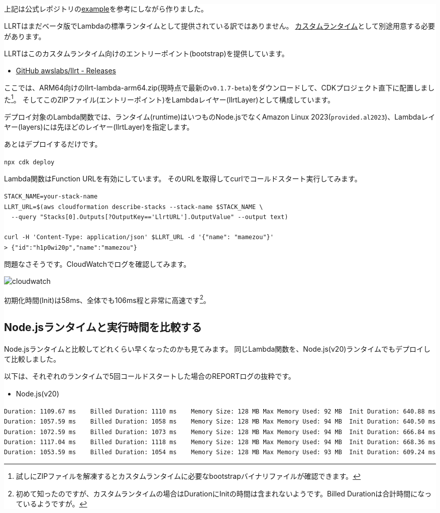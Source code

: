 上記は公式レポジトリの[example](https://github.com/awslabs/llrt/tree/main/example)を参考にしながら作りました。

LLRTはまだベータ版でLambdaの標準ランタイムとして提供されている訳ではありません。
[カスタムランタイム](https://docs.aws.amazon.com/lambda/latest/dg/runtimes-custom.html)として別途用意する必要があります。

LLRTはこのカスタムランタイム向けのエントリーポイント(bootstrap)を提供しています。

- [GitHub awslabs/llrt - Releases](https://github.com/awslabs/llrt/releases)

ここでは、ARM64向けのllrt-lambda-arm64.zip(現時点で最新の`v0.1.7-beta`)をダウンロードして、CDKプロジェクト直下に配置しました[^2]。
そしてこのZIPファイル(エントリーポイント)をLambdaレイヤー(llrtLayer)として構成しています。

[^2]: 試しにZIPファイルを解凍するとカスタムランタイムに必要なbootstrapバイナリファイルが確認できます。

デプロイ対象のLambda関数では、ランタイム(runtime)はいつものNode.jsでなくAmazon Linux 2023(`provided.al2023`)、Lambdaレイヤー(layers)には先ほどのレイヤー(llrtLayer)を指定します。

あとはデプロイするだけです。

```shell
npx cdk deploy
```

Lambda関数はFunction URLを有効にしています。
そのURLを取得してcurlでコールドスタート実行してみます。

```shell
STACK_NAME=your-stack-name
LLRT_URL=$(aws cloudformation describe-stacks --stack-name $STACK_NAME \
  --query "Stacks[0].Outputs[?OutputKey=='LlrtURL'].OutputValue" --output text)

curl -H 'Content-Type: application/json' $LLRT_URL -d '{"name": "mamezou"}'
> {"id":"h1p0wi20p","name":"mamezou"}
```

問題なさそうです。CloudWatchでログを確認してみます。

![cloudwatch](https://i.gyazo.com/3c0c6b1507222967ccdbe448bbecb6fe.png)

初期化時間(Init)は58ms、全体でも106ms程と非常に高速です[^3]。

[^3]: 初めて知ったのですが、カスタムランタイムの場合はDurationにInitの時間は含まれないようです。Billed Durationは合計時間になっているようですが。

## Node.jsランタイムと実行時間を比較する

Node.jsランタイムと比較してどれくらい早くなったのかも見てみます。
同じLambda関数を、Node.js(v20)ランタイムでもデプロイして比較しました。

以下は、それぞれのランタイムで5回コールドスタートした場合のREPORTログの抜粋です。

- Node.js(v20)
```
Duration: 1109.67 ms	Billed Duration: 1110 ms	Memory Size: 128 MB	Max Memory Used: 92 MB	Init Duration: 640.88 ms
Duration: 1057.59 ms	Billed Duration: 1058 ms	Memory Size: 128 MB	Max Memory Used: 94 MB	Init Duration: 640.50 ms
Duration: 1072.59 ms	Billed Duration: 1073 ms	Memory Size: 128 MB	Max Memory Used: 94 MB	Init Duration: 666.84 ms
Duration: 1117.04 ms	Billed Duration: 1118 ms	Memory Size: 128 MB	Max Memory Used: 94 MB	Init Duration: 668.36 ms
Duration: 1053.59 ms	Billed Duration: 1054 ms	Memory Size: 128 MB	Max Memory Used: 93 MB	Init Duration: 609.24 ms	
```


[^1]: LLRTにバンドルされているAWS SDKは公式レポジトリの[README](https://github.com/awslabs/llrt?tab=readme-ov-file#using-aws-sdk-v3-with-llrt)に記載があります。